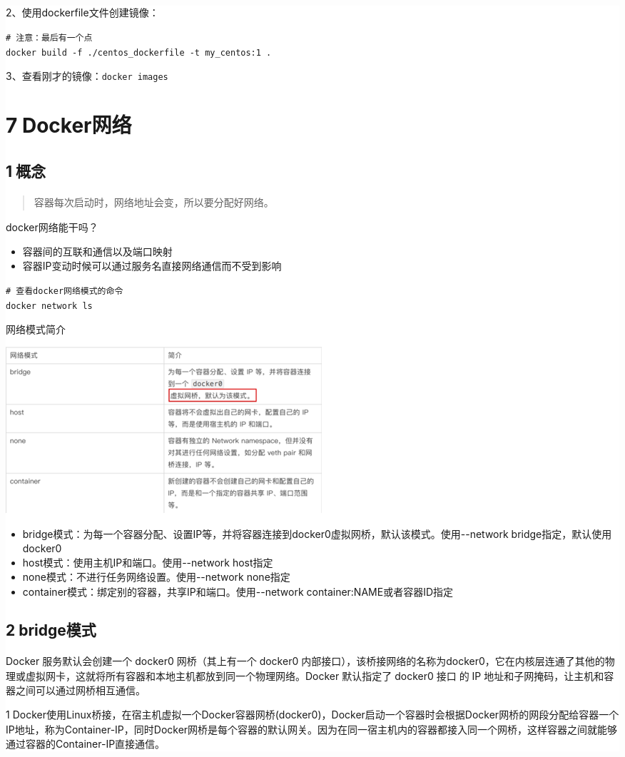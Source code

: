 2、使用dockerfile文件创建镜像：

```
# 注意：最后有一个点
docker build -f ./centos_dockerfile -t my_centos:1 .
```



3、查看刚才的镜像：`docker images`



# 7 Docker网络

## 1 概念

> 容器每次启动时，网络地址会变，所以要分配好网络。

docker网络能干吗？

* 容器间的互联和通信以及端口映射
* 容器IP变动时候可以通过服务名直接网络通信而不受到影响

```
# 查看docker网络模式的命令
docker network ls
```

网络模式简介

![image-20221213221829300](images/image-20221213221829300.png)

* bridge模式：为每一个容器分配、设置IP等，并将容器连接到docker0虚拟网桥，默认该模式。使用--network bridge指定，默认使用docker0
* host模式：使用主机IP和端口。使用--network host指定
* none模式：不进行任务网络设置。使用--network none指定
* container模式：绑定别的容器，共享IP和端口。使用--network container:NAME或者容器ID指定

## 2 bridge模式

Docker 服务默认会创建一个 docker0 网桥（其上有一个 docker0 内部接口），该桥接网络的名称为docker0，它在内核层连通了其他的物理或虚拟网卡，这就将所有容器和本地主机都放到同一个物理网络。Docker 默认指定了 docker0 接口 的 IP 地址和子网掩码，让主机和容器之间可以通过网桥相互通信。

1 Docker使用Linux桥接，在宿主机虚拟一个Docker容器网桥(docker0)，Docker启动一个容器时会根据Docker网桥的网段分配给容器一个IP地址，称为Container-IP，同时Docker网桥是每个容器的默认网关。因为在同一宿主机内的容器都接入同一个网桥，这样容器之间就能够通过容器的Container-IP直接通信。
